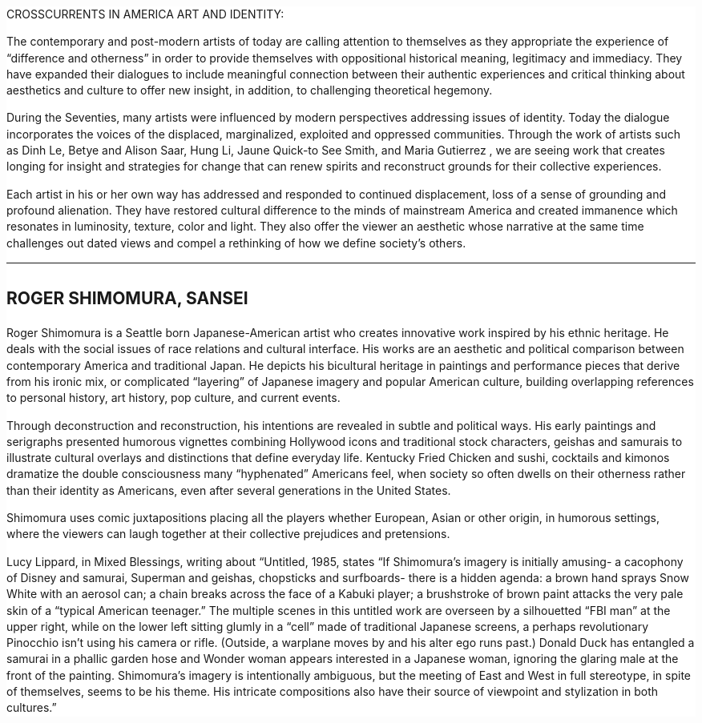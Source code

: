 CROSSCURRENTS IN AMERICA ART AND IDENTITY:
</h2>
The contemporary and post-modern artists of today are calling attention to themselves as they appropriate the experience of “difference and otherness” in order to provide themselves with oppositional historical meaning, legitimacy and immediacy. They have expanded their dialogues to include meaningful connection between their authentic experiences and critical thinking about aesthetics and culture to offer new insight, in addition, to challenging theoretical hegemony.
<p>
During the Seventies, many artists were influenced by modern perspectives addressing issues of identity. Today the dialogue incorporates the voices of the displaced, marginalized, exploited and oppressed communities. Through the work of artists such as Dinh Le, Betye and Alison Saar, Hung Li, Jaune Quick-to See Smith, and Maria Gutierrez , we are seeing work that creates longing for insight and strategies for change that can renew spirits and reconstruct grounds for their collective experiences.
</p>
<p>
Each artist in his or her own way has addressed and responded to continued displacement, loss of a sense of grounding and profound alienation. They have restored cultural difference to the minds of mainstream America and created immanence which resonates in luminosity, texture, color and light. They also offer the viewer an aesthetic whose narrative at the same time challenges out dated views and compel a rethinking of how we define society’s others.
</p>
<hr/>
<h2>
ROGER SHIMOMURA, SANSEI
</h2>
Roger Shimomura is a Seattle born Japanese-American artist who creates innovative work inspired by his ethnic heritage. He deals with the social issues of race relations and cultural interface. His works are an aesthetic and political comparison between contemporary America and traditional Japan. He depicts his bicultural heritage in paintings and performance pieces that derive from his ironic mix, or complicated “layering” of Japanese imagery and popular American culture, building overlapping references to personal history, art history, pop culture, and current events.
<p>
Through deconstruction and reconstruction, his intentions are revealed in subtle and political ways. His early paintings and serigraphs presented humorous vignettes combining Hollywood icons and traditional stock characters, geishas and samurais to illustrate cultural overlays and distinctions that define everyday life. Kentucky Fried Chicken and sushi, cocktails and kimonos dramatize the double consciousness many “hyphenated” Americans feel, when society so often dwells on their otherness rather than their identity as Americans, even after several generations in the United States.
</p>
<p>
Shimomura uses comic juxtapositions placing all the players whether European, Asian or other origin, in humorous settings, where the viewers can laugh together at their collective prejudices and pretensions.
</p>
<p>
Lucy Lippard, in Mixed Blessings, writing about “Untitled, 1985, states “If Shimomura’s imagery is initially amusing- a cacophony of Disney and samurai, Superman and geishas, chopsticks and surfboards- there is a hidden agenda: a brown hand sprays Snow White with an aerosol can; a chain breaks across the face of a Kabuki player; a brushstroke of brown paint attacks the very pale skin of  a “typical American teenager.” The multiple scenes in this untitled work are overseen by a silhouetted “FBI man” at the upper right, while on the lower left sitting glumly in a “cell” made of traditional Japanese screens, a perhaps revolutionary Pinocchio isn’t using his camera or rifle. (Outside, a warplane moves by and his alter ego runs past.) Donald Duck has entangled a samurai in a phallic garden hose and Wonder woman appears interested in a Japanese woman, ignoring the glaring male at the front of the painting. Shimomura’s imagery is intentionally ambiguous, but the meeting of East and West in full stereotype, in spite of themselves, seems to be his theme. His intricate compositions also have their source of viewpoint and stylization in both cultures.”
</p>
<p>